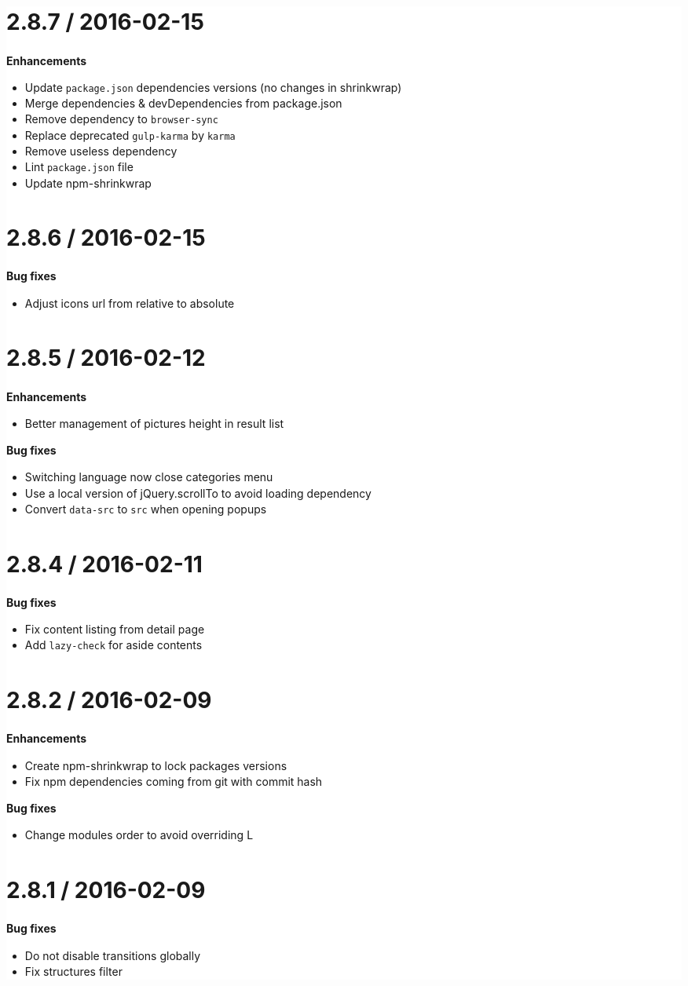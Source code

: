 2.8.7 / 2016-02-15
==================

**Enhancements**

  * Update `package.json` dependencies versions (no changes in shrinkwrap)
  * Merge dependencies & devDependencies from package.json
  * Remove dependency to `browser-sync`
  * Replace deprecated `gulp-karma` by `karma`
  * Remove useless dependency
  * Lint `package.json` file
  * Update npm-shrinkwrap

2.8.6 / 2016-02-15
==================

**Bug fixes**

  * Adjust icons url from relative to absolute

2.8.5 / 2016-02-12
==================

**Enhancements**

  * Better management of pictures height in result list

**Bug fixes**

  * Switching language now close categories menu
  * Use a local version of jQuery.scrollTo to avoid loading dependency
  * Convert `data-src` to `src` when opening popups

2.8.4 / 2016-02-11
==================

**Bug fixes**

  * Fix content listing from detail page
  * Add `lazy-check` for aside contents

2.8.2 / 2016-02-09
==================

**Enhancements**

  * Create npm-shrinkwrap to lock packages versions
  * Fix npm dependencies coming from git with commit hash

**Bug fixes**

  * Change modules order to avoid overriding L

2.8.1 / 2016-02-09
==================

**Bug fixes**

  * Do not disable transitions globally
  * Fix structures filter
